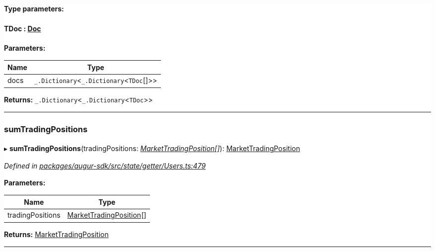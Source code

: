 **Type parameters:**

#### TDoc :  [Doc](api-interfaces-packages-augur-sdk-src-state-logs-types-doc.md)
**Parameters:**

| Name | Type |
| ------ | ------ |
| docs | `_.Dictionary`<`_.Dictionary`<`TDoc`[]>> |

**Returns:** `_.Dictionary`<`_.Dictionary`<`TDoc`>>

___
<a id="sumtradingpositions"></a>

###  sumTradingPositions

▸ **sumTradingPositions**(tradingPositions: *[MarketTradingPosition](api-interfaces-packages-augur-sdk-src-state-getter-users-markettradingposition.md)[]*): [MarketTradingPosition](api-interfaces-packages-augur-sdk-src-state-getter-users-markettradingposition.md)

*Defined in [packages/augur-sdk/src/state/getter/Users.ts:479](https://github.com/AugurProject/augur/blob/a689f5d0f9/packages/augur-sdk/src/state/getter/Users.ts#L479)*

**Parameters:**

| Name | Type |
| ------ | ------ |
| tradingPositions | [MarketTradingPosition](api-interfaces-packages-augur-sdk-src-state-getter-users-markettradingposition.md)[] |

**Returns:** [MarketTradingPosition](api-interfaces-packages-augur-sdk-src-state-getter-users-markettradingposition.md)

___

